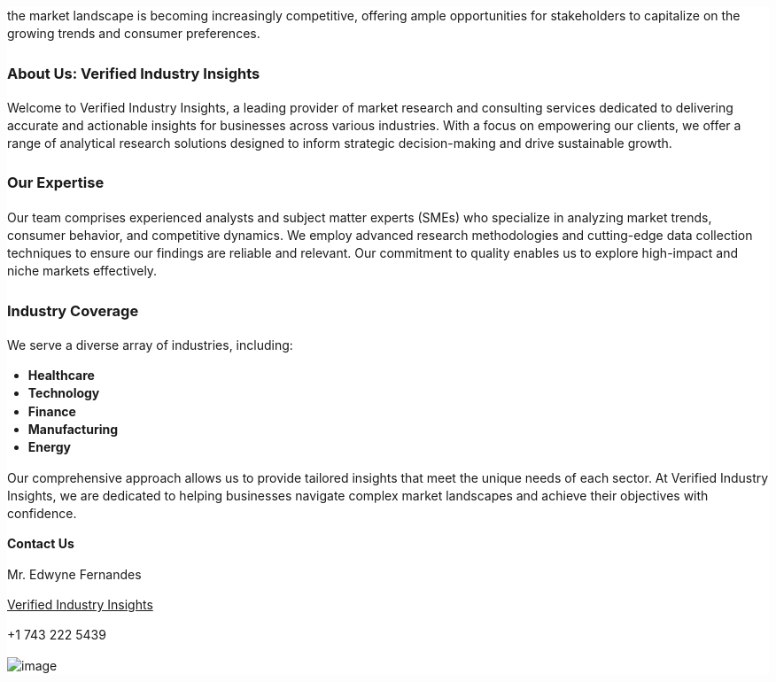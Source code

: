 the market landscape is becoming increasingly competitive, offering ample opportunities for stakeholders to capitalize on the growing trends and consumer preferences.</p><h3>About Us: Verified Industry Insights</h3><p>Welcome to Verified Industry Insights, a leading provider of market research and consulting services dedicated to delivering accurate and actionable insights for businesses across various industries. With a focus on empowering our clients, we offer a range of analytical research solutions designed to inform strategic decision-making and drive sustainable growth.</p><h3>Our Expertise</h3><p>Our team comprises experienced analysts and subject matter experts (SMEs) who specialize in analyzing market trends, consumer behavior, and competitive dynamics. We employ advanced research methodologies and cutting-edge data collection techniques to ensure our findings are reliable and relevant. Our commitment to quality enables us to explore high-impact and niche markets effectively.</p><h3>Industry Coverage</h3><p>We serve a diverse array of industries, including:</p><ul><li><strong>Healthcare</strong></li><li><strong>Technology</strong></li><li><strong>Finance</strong></li><li><strong>Manufacturing</strong></li><li><strong>Energy</strong></li></ul><p>Our comprehensive approach allows us to provide tailored insights that meet the unique needs of each sector. At Verified Industry Insights, we are dedicated to helping businesses navigate complex market landscapes and achieve their objectives with confidence.</p><p><strong>Contact Us</strong></p><p>Mr. Edwyne Fernandes</p><p><a href="https://www.verifiedindustryinsights.com/">Verified Industry Insights</a></p><p>+1 743 222 5439</p>
![image](https://github.com/user-attachments/assets/669bf130-66e6-4291-bf83-defa882d28f6)
